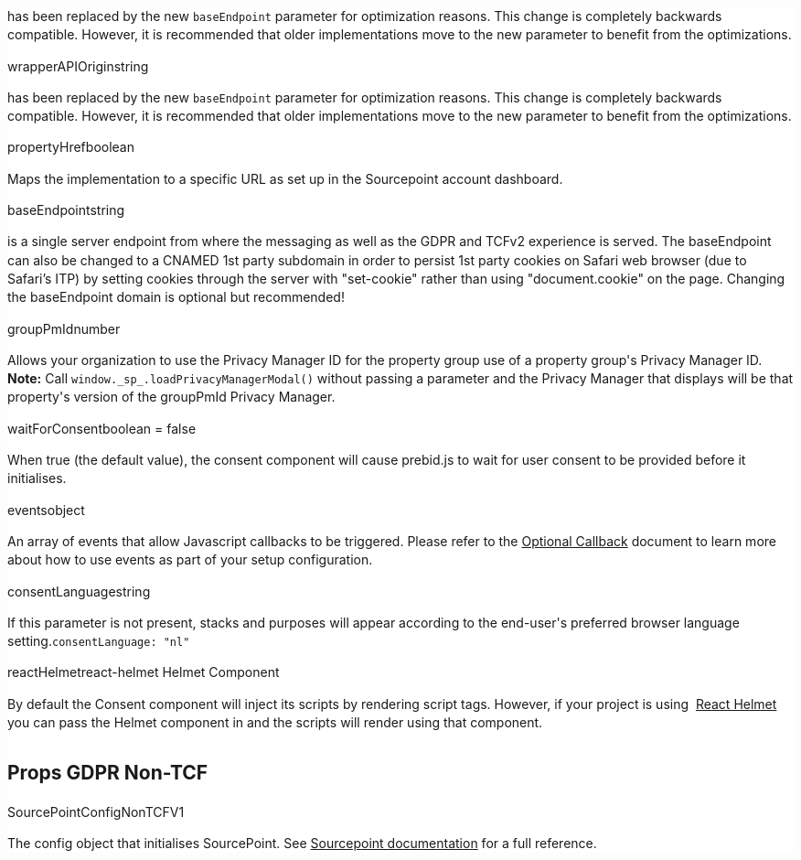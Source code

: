 has been replaced by the new `baseEndpoint` parameter for optimization reasons. This change is completely backwards compatible. However, it is recommended that older implementations move to the new parameter to benefit from the optimizations.

wrapperAPIOriginstring

has been replaced by the new `baseEndpoint` parameter for optimization reasons. This change is completely backwards compatible. However, it is recommended that older implementations move to the new parameter to benefit from the optimizations.

propertyHrefboolean

Maps the implementation to a specific URL as set up in the Sourcepoint account dashboard.

baseEndpointstring

is a single server endpoint from where the messaging as well as the GDPR and TCFv2 experience is served. The baseEndpoint can also be changed to a CNAMED 1st party subdomain in order to persist 1st party cookies on Safari web browser (due to Safari’s ITP) by setting cookies through the server with "set-cookie" rather than using "document.cookie" on the page. Changing the baseEndpoint domain is optional but recommended!

groupPmIdnumber

Allows your organization to use the Privacy Manager ID for the property group use of a property group's Privacy Manager ID.  
**Note:** Call `window._sp_.loadPrivacyManagerModal()` without passing a parameter and the Privacy Manager that displays will be that property's version of the groupPmId Privacy Manager.

waitForConsentboolean = false

When true (the default value), the consent component will cause prebid.js to wait for user consent to be provided before it initialises.

eventsobject

An array of events that allow Javascript callbacks to be triggered. Please refer to the [Optional Callback](https://documentation.sourcepoint.com/web-implementation/web-implementation/sourcepoint-gdpr-and-tcf-v2-support/optional-callbacks-tcfv2) document to learn more about how to use events as part of your setup configuration.

consentLanguagestring

If this parameter is not present, stacks and purposes will appear according to the end-user's preferred browser language setting.`consentLanguage: "nl"`

reactHelmetreact-helmet Helmet Component

By default the Consent component will inject its scripts by rendering script tags. However, if your project is using  [React Helmet](https://www.npmjs.com/package/react-helmet)  you can pass the Helmet component in and the scripts will render using that component.

Props GDPR Non-TCF
------------------

SourcePointConfigNonTCFV1

The config object that initialises SourcePoint. See [Sourcepoint documentation](https://documentation.sourcepoint.com/web-implementation/web-implementation/sourcepoint-gdpr-and-tcf-v2-support/gdpr-and-tcf-v2-setup-and-configuration_v1.1.3) for a full reference.
